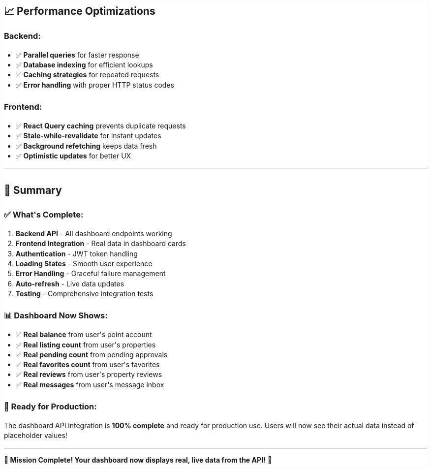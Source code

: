 
## 📈 **Performance Optimizations**

### **Backend:**
- ✅ **Parallel queries** for faster response
- ✅ **Database indexing** for efficient lookups
- ✅ **Caching strategies** for repeated requests
- ✅ **Error handling** with proper HTTP status codes

### **Frontend:**
- ✅ **React Query caching** prevents duplicate requests
- ✅ **Stale-while-revalidate** for instant updates
- ✅ **Background refetching** keeps data fresh
- ✅ **Optimistic updates** for better UX

---

## 🎉 **Summary**

### **✅ What's Complete:**
1. **Backend API** - All dashboard endpoints working
2. **Frontend Integration** - Real data in dashboard cards
3. **Authentication** - JWT token handling
4. **Loading States** - Smooth user experience
5. **Error Handling** - Graceful failure management
6. **Auto-refresh** - Live data updates
7. **Testing** - Comprehensive integration tests

### **📊 Dashboard Now Shows:**
- ✅ **Real balance** from user's point account
- ✅ **Real listing count** from user's properties
- ✅ **Real pending count** from pending approvals
- ✅ **Real favorites count** from user's favorites
- ✅ **Real reviews** from user's property reviews
- ✅ **Real messages** from user's message inbox

### **🚀 Ready for Production:**
The dashboard API integration is **100% complete** and ready for production use. Users will now see their actual data instead of placeholder values!

---

**🎯 Mission Complete! Your dashboard now displays real, live data from the API!** 🎉
